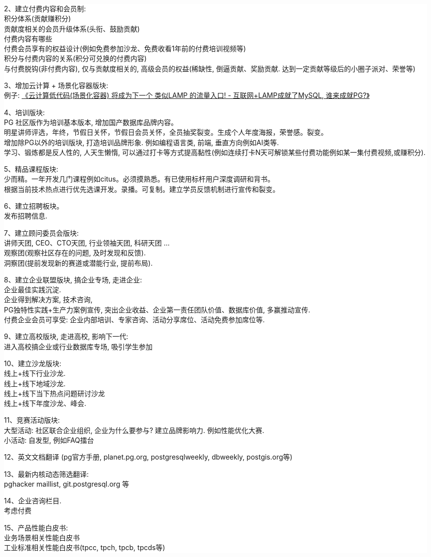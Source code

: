 2、建立付费内容和会员制:    
积分体系(贡献赚积分)      
贡献度相关的会员升级体系(头衔、鼓励贡献)      
付费内容有哪些       
付费会员享有的权益设计(例如免费参加沙龙、免费收看1年前的付费培训视频等)       
积分与付费内容的关系(积分可兑换的付费内容)      
与付费脱钩(非付费内容), 仅与贡献度相关的, 高级会员的权益(稀缺性, 倒逼贡献、奖励贡献. 达到一定贡献等级后的小圈子派对、荣誉等)       
    
3、增加云计算 + 场景化容器版块:    
例子: [《云计算低代码(场景化容器) 将成为下一个 类似LAMP 的流量入口! - 互联网+LAMP成就了MySQL, 谁来成就PG?》](../202104/20210403_05.md)      
    
4、培训版块:    
PG 社区版作为培训基本版本, 增加国产数据库品牌内容。      
明星讲师评选，年终，节假日关怀，节假日会员关怀，全员抽奖裂变。生成个人年度海报，荣誉感。裂变。    
增加除PG以外的培训版块, 打造培训品牌形象. 例如编程语言类, 前端, 垂直方向例如AI类等.   
学习、锻炼都是反人性的, 人天生懒惰, 可以通过打卡等方式提高黏性(例如连续打卡N天可解锁某些付费功能例如某一集付费视频,或赚积分).  
    
5、精品课程版块:      
少而精。一年开发几门课程例如citus。必须摸熟悉。有已使用标杆用户深度调研和背书。    
根据当前技术热点进行优先选课开发。录播。可复制。建立学员反馈机制进行宣传和裂变。    
    
6、建立招聘板块。    
发布招聘信息.   
    
7、建立顾问委员会版块:    
讲师天团, CEO、CTO天团, 行业领袖天团, 科研天团 ...     
观察团(观察社区存在的问题, 及时发现和反馈).   
洞察团(提前发现新的赛道或潜能行业, 提前布局).  
    
8、建立企业联盟版块, 搞企业专场, 走进企业:    
企业最佳实践沉淀.       
企业得到解决方案, 技术咨询,       
PG独特性实践+生产力案例宣传, 突出企业收益、企业第一责任团队价值、数据库价值, 多赢推动宣传.       
付费企业会员可享受: 企业内部培训、专家咨询、活动分享席位、活动免费参加席位等.  
    
9、建立高校版块, 走进高校, 影响下一代:     
进入高校搞企业或行业数据库专场, 吸引学生参加      
    
10、建立沙龙版块:     
线上+线下行业沙龙.    
线上+线下地域沙龙.    
线上+线下当下热点问题研讨沙龙    
线上+线下年度沙龙、峰会.    
    
11、竞赛活动版块:     
大型活动: 社区联合企业组织, 企业为什么要参与? 建立品牌影响力. 例如性能优化大赛.     
小活动: 自发型, 例如FAQ擂台      
    
12、英文文档翻译 (pg官方手册, planet.pg.org, postgresqlweekly, dbweekly, postgis.org等)      
    
13、最新内核动态筛选翻译:       
pghacker maillist, git.postgresql.org 等      
    
14、企业咨询栏目.       
考虑付费       
    
15、产品性能白皮书:     
业务场景相关性能白皮书    
工业标准相关性能白皮书(tpcc, tpch, tpcb, tpcds等)    
    